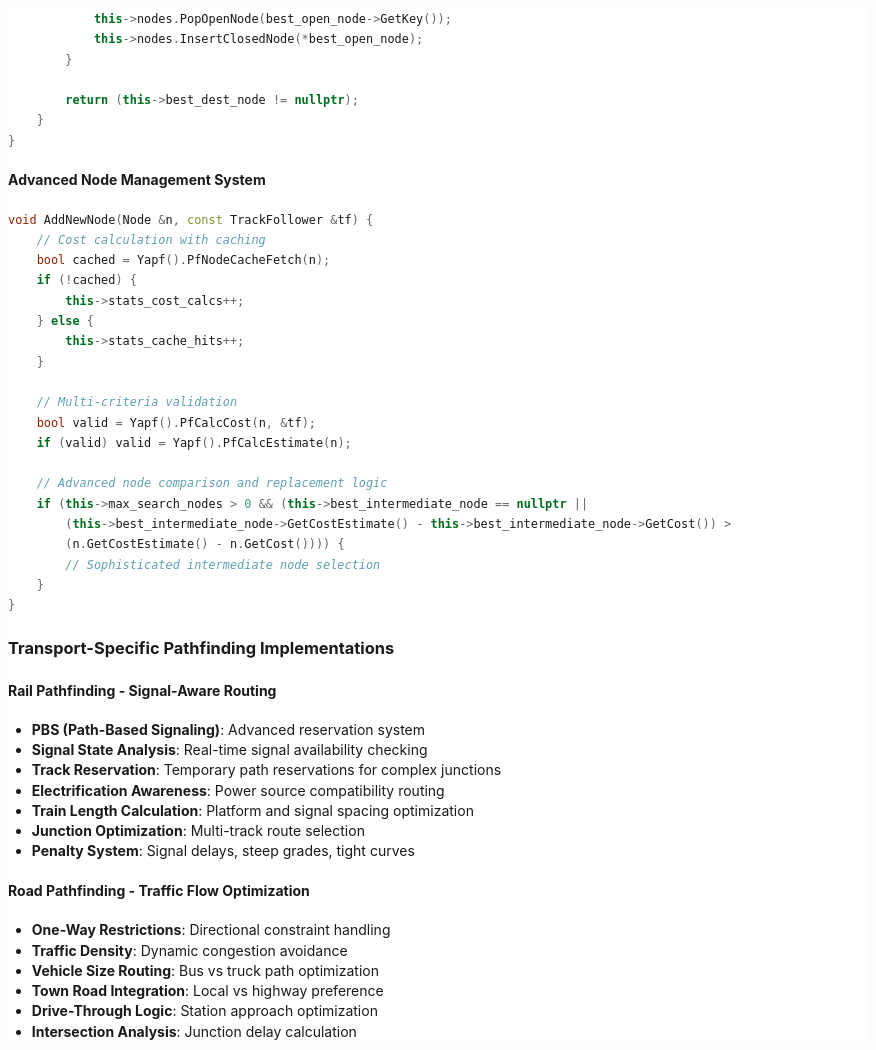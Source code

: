 ```cpp
            this->nodes.PopOpenNode(best_open_node->GetKey());
            this->nodes.InsertClosedNode(*best_open_node);
        }
        
        return (this->best_dest_node != nullptr);
    }
}
```

#### **Advanced Node Management System**
```cpp
void AddNewNode(Node &n, const TrackFollower &tf) {
    // Cost calculation with caching
    bool cached = Yapf().PfNodeCacheFetch(n);
    if (!cached) {
        this->stats_cost_calcs++;
    } else {
        this->stats_cache_hits++;
    }
    
    // Multi-criteria validation
    bool valid = Yapf().PfCalcCost(n, &tf);
    if (valid) valid = Yapf().PfCalcEstimate(n);
    
    // Advanced node comparison and replacement logic
    if (this->max_search_nodes > 0 && (this->best_intermediate_node == nullptr || 
        (this->best_intermediate_node->GetCostEstimate() - this->best_intermediate_node->GetCost()) > 
        (n.GetCostEstimate() - n.GetCost()))) {
        // Sophisticated intermediate node selection
    }
}
```

### **Transport-Specific Pathfinding Implementations**

#### **Rail Pathfinding - Signal-Aware Routing**
- **PBS (Path-Based Signaling)**: Advanced reservation system
- **Signal State Analysis**: Real-time signal availability checking
- **Track Reservation**: Temporary path reservations for complex junctions
- **Electrification Awareness**: Power source compatibility routing
- **Train Length Calculation**: Platform and signal spacing optimization
- **Junction Optimization**: Multi-track route selection
- **Penalty System**: Signal delays, steep grades, tight curves

#### **Road Pathfinding - Traffic Flow Optimization**
- **One-Way Restrictions**: Directional constraint handling
- **Traffic Density**: Dynamic congestion avoidance
- **Vehicle Size Routing**: Bus vs truck path optimization
- **Town Road Integration**: Local vs highway preference
- **Drive-Through Logic**: Station approach optimization
- **Intersection Analysis**: Junction delay calculation
